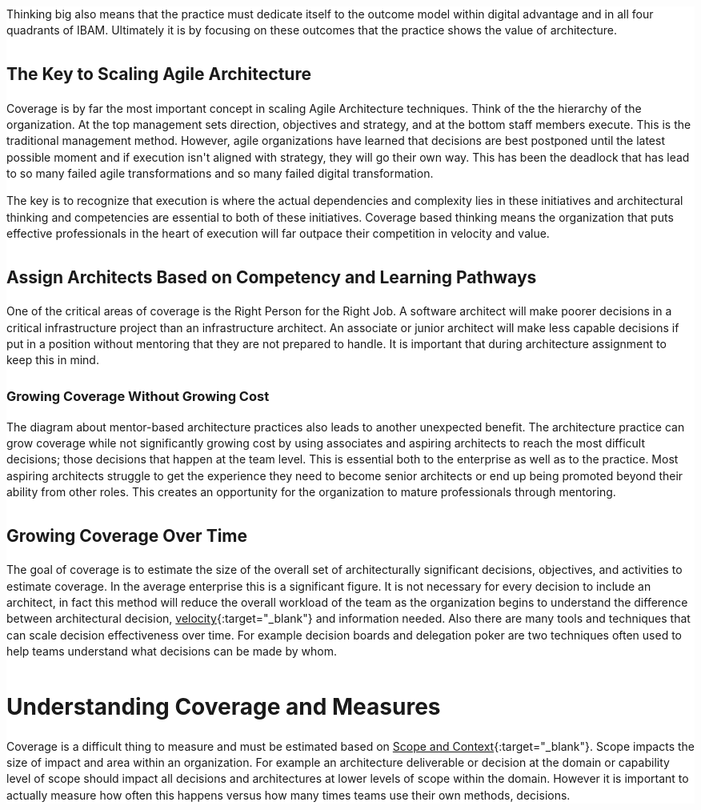 Thinking big also means that the practice must dedicate itself to the outcome model within digital advantage and in all four quadrants of IBAM. Ultimately it is by focusing on these outcomes that the practice shows the value of architecture.

The Key to Scaling Agile Architecture
-------------------------------------

Coverage is by far the most important concept in scaling Agile Architecture techniques. Think of the the hierarchy of the organization. At the top management sets direction, objectives and strategy, and at the bottom staff members execute. This is the traditional management method. However, agile organizations have learned that decisions are best postponed until the latest possible moment and if execution isn't aligned with strategy, they will go their own way. This has been the deadlock that has lead to so many failed agile transformations and so many failed digital transformation.

The key is to recognize that execution is where the actual dependencies and complexity lies in these initiatives and architectural thinking and competencies are essential to both of these initiatives. Coverage based thinking means the organization that puts effective professionals in the heart of execution will far outpace their competition in velocity and value.

Assign Architects Based on Competency and Learning Pathways
-----------------------------------------------------------

One of the critical areas of coverage is the Right Person for the Right Job. A software architect will make poorer decisions in a critical infrastructure project than an infrastructure architect. An associate or junior architect will make less capable decisions if put in a position without mentoring that they are not prepared to handle. It is important that during architecture assignment to keep this in mind.

### Growing Coverage Without Growing Cost

The diagram about mentor-based architecture practices also leads to another unexpected benefit. The architecture practice can grow coverage while not significantly growing cost by using associates and aspiring architects to reach the most difficult decisions; those decisions that happen at the team level. This is essential both to the enterprise as well as to the practice. Most aspiring architects struggle to get the experience they need to become senior architects or end up being promoted beyond their ability from other roles. This creates an opportunity for the organization to mature professionals through mentoring.

Growing Coverage Over Time
--------------------------

The goal of coverage is to estimate the size of the overall set of architecturally significant decisions, objectives, and activities to estimate coverage. In the average enterprise this is a significant figure. It is not necessary for every decision to include an architect, in fact this method will reduce the overall workload of the team as the organization begins to understand the difference between architectural decision, [velocity](velocity.md){:target="_blank"} and information needed. Also there are many tools and techniques that can scale decision effectiveness over time. For example decision boards and delegation poker are two techniques often used to help teams understand what decisions can be made by whom.

Understanding Coverage and Measures
===================================

Coverage is a difficult thing to measure and must be estimated based on [Scope and Context](scope_context.md){:target="_blank"}. Scope impacts the size of impact and area within an organization. For example an architecture deliverable or decision at the domain or capability level of scope should impact all decisions and architectures at lower levels of scope within the domain. However it is important to actually measure how often this happens versus how many times teams use their own methods, decisions.
